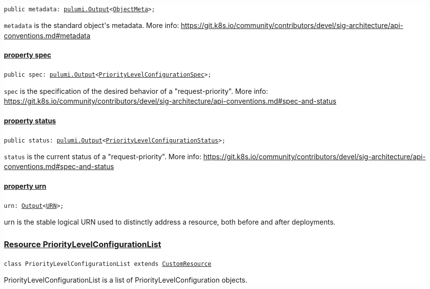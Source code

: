 <pre class="highlight"><code><span class='kd'>public </span>metadata: <a href='/docs/reference/pkg/nodejs/pulumi/pulumi/#Output'>pulumi.Output</a>&lt;<a href='/docs/reference/pkg/nodejs/pulumi/kubernetes/types/output/#ObjectMeta'>ObjectMeta</a>&gt;;</code></pre>

`metadata` is the standard object's metadata. More info:
https://git.k8s.io/community/contributors/devel/sig-architecture/api-conventions.md#metadata

<h4 class="pdoc-member-header" id="PriorityLevelConfiguration-spec">
<a class="pdoc-child-name" href="https://github.com/pulumi/pulumi-kubernetes/blob/{{< param git_sha >}}/sdk/nodejs/flowcontrol/v1alpha1/PriorityLevelConfiguration.ts#L40">property <b>spec</b></a>
</h4>

<pre class="highlight"><code><span class='kd'>public </span>spec: <a href='/docs/reference/pkg/nodejs/pulumi/pulumi/#Output'>pulumi.Output</a>&lt;<a href='/docs/reference/pkg/nodejs/pulumi/kubernetes/types/output/#PriorityLevelConfigurationSpec'>PriorityLevelConfigurationSpec</a>&gt;;</code></pre>

`spec` is the specification of the desired behavior of a "request-priority". More info:
https://git.k8s.io/community/contributors/devel/sig-architecture/api-conventions.md#spec-and-status

<h4 class="pdoc-member-header" id="PriorityLevelConfiguration-status">
<a class="pdoc-child-name" href="https://github.com/pulumi/pulumi-kubernetes/blob/{{< param git_sha >}}/sdk/nodejs/flowcontrol/v1alpha1/PriorityLevelConfiguration.ts#L46">property <b>status</b></a>
</h4>

<pre class="highlight"><code><span class='kd'>public </span>status: <a href='/docs/reference/pkg/nodejs/pulumi/pulumi/#Output'>pulumi.Output</a>&lt;<a href='/docs/reference/pkg/nodejs/pulumi/kubernetes/types/output/#PriorityLevelConfigurationStatus'>PriorityLevelConfigurationStatus</a>&gt;;</code></pre>

`status` is the current status of a "request-priority". More info:
https://git.k8s.io/community/contributors/devel/sig-architecture/api-conventions.md#spec-and-status

<h4 class="pdoc-member-header" id="PriorityLevelConfiguration-urn">
<a class="pdoc-child-name" href="https://github.com/pulumi/pulumi-kubernetes/blob/{{< param git_sha >}}/sdk/nodejs/flowcontrol/v1alpha1/PriorityLevelConfiguration.ts#L13">property <b>urn</b></a>
</h4>

<pre class="highlight"><code><span class='kd'></span>urn: <a href='/docs/reference/pkg/nodejs/pulumi/pulumi/#Output'>Output</a>&lt;<a href='/docs/reference/pkg/nodejs/pulumi/pulumi/#URN'>URN</a>&gt;;</code></pre>

urn is the stable logical URN used to distinctly address a resource, both before and after
deployments.

<h3 class="pdoc-module-header" id="PriorityLevelConfigurationList" data-link-title="PriorityLevelConfigurationList">
    <a href="https://github.com/pulumi/pulumi-kubernetes/blob/{{< param git_sha >}}/sdk/nodejs/flowcontrol/v1alpha1/PriorityLevelConfigurationList.ts#L13">
        Resource <strong>PriorityLevelConfigurationList</strong>
    </a>
</h3>

<pre class="highlight"><code><span class='kr'>class</span> <span class='nx'>PriorityLevelConfigurationList</span> <span class='kr'>extends</span> <a href='/docs/reference/pkg/nodejs/pulumi/pulumi/#CustomResource'>CustomResource</a></code></pre>

PriorityLevelConfigurationList is a list of PriorityLevelConfiguration objects.
